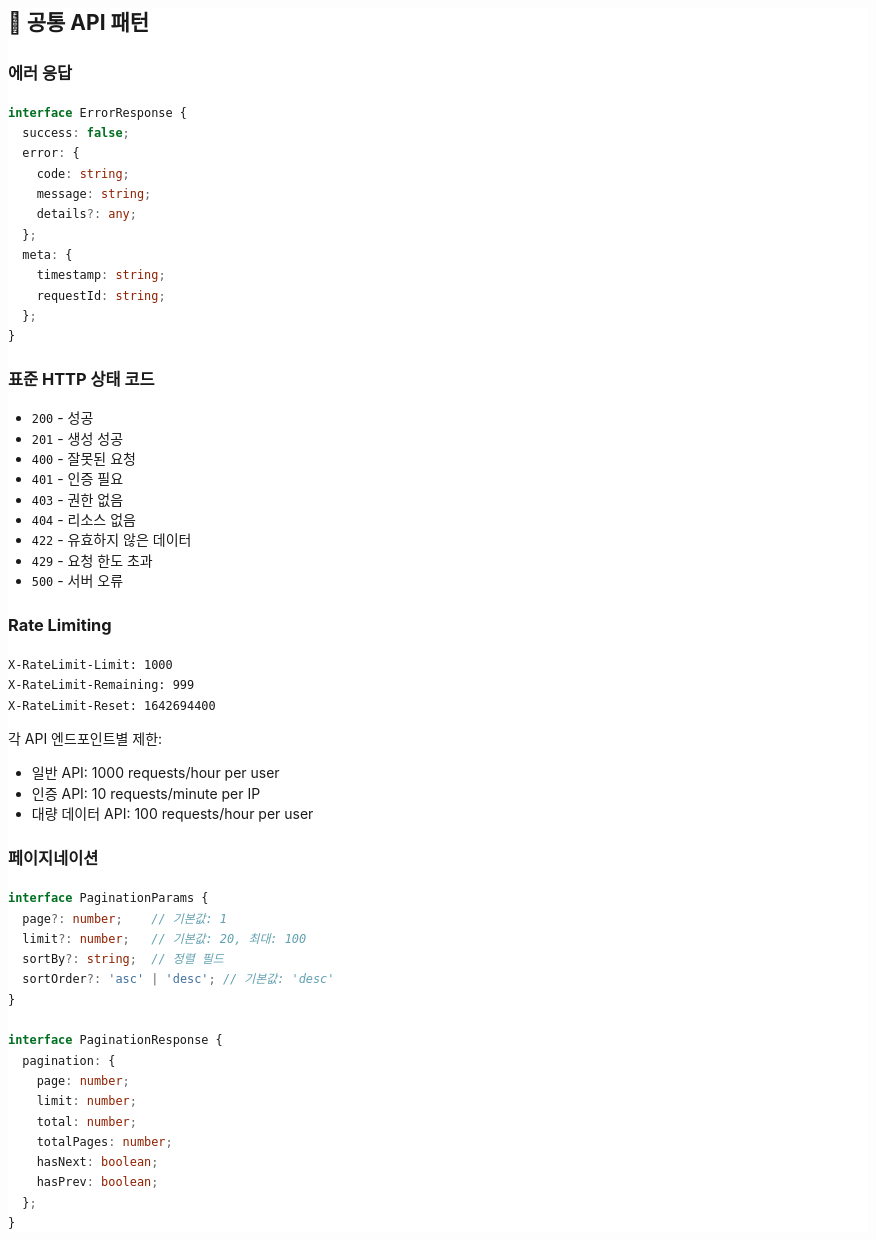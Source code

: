 ## 🔄 공통 API 패턴

### 에러 응답
```typescript
interface ErrorResponse {
  success: false;
  error: {
    code: string;
    message: string;
    details?: any;
  };
  meta: {
    timestamp: string;
    requestId: string;
  };
}
```

### 표준 HTTP 상태 코드
- `200` - 성공
- `201` - 생성 성공
- `400` - 잘못된 요청
- `401` - 인증 필요
- `403` - 권한 없음
- `404` - 리소스 없음
- `422` - 유효하지 않은 데이터
- `429` - 요청 한도 초과
- `500` - 서버 오류

### Rate Limiting
```http
X-RateLimit-Limit: 1000
X-RateLimit-Remaining: 999
X-RateLimit-Reset: 1642694400
```

각 API 엔드포인트별 제한:
- 일반 API: 1000 requests/hour per user
- 인증 API: 10 requests/minute per IP
- 대량 데이터 API: 100 requests/hour per user

### 페이지네이션
```typescript
interface PaginationParams {
  page?: number;    // 기본값: 1
  limit?: number;   // 기본값: 20, 최대: 100
  sortBy?: string;  // 정렬 필드
  sortOrder?: 'asc' | 'desc'; // 기본값: 'desc'
}

interface PaginationResponse {
  pagination: {
    page: number;
    limit: number;
    total: number;
    totalPages: number;
    hasNext: boolean;
    hasPrev: boolean;
  };
}
```

